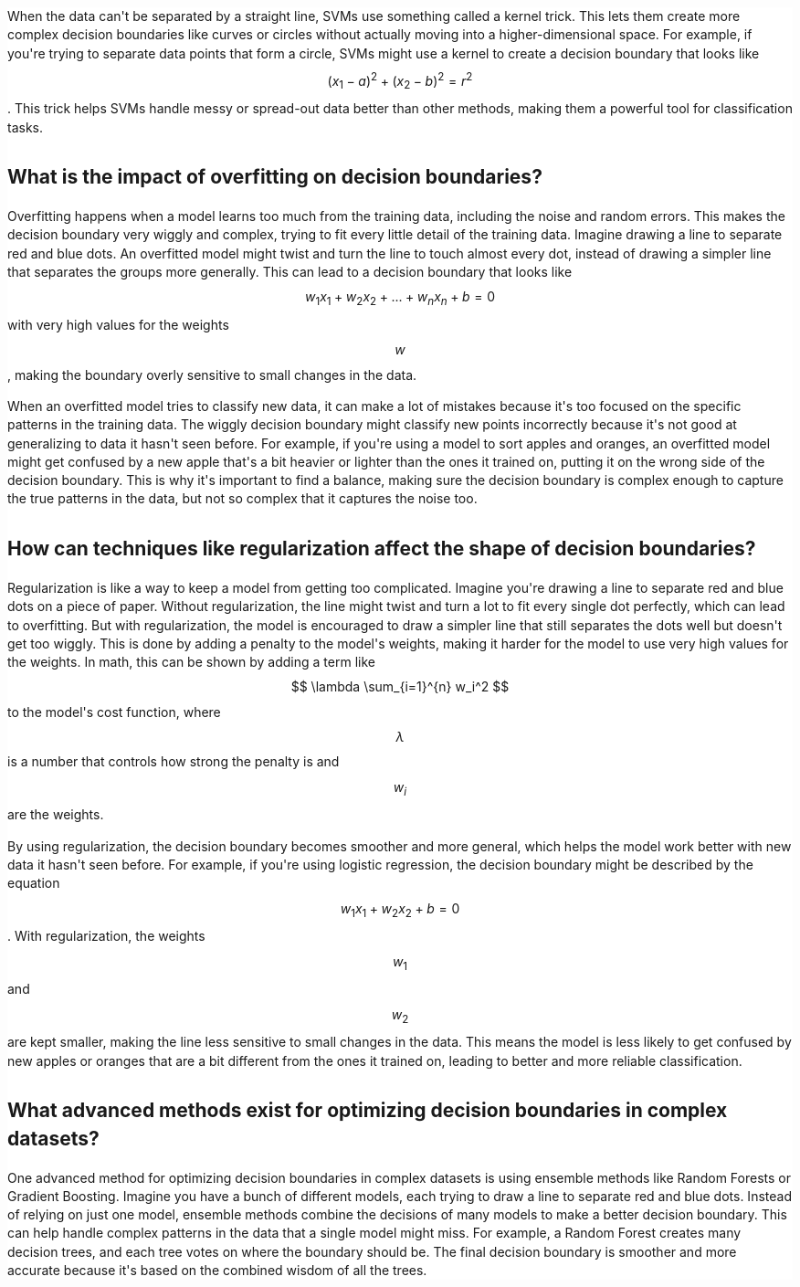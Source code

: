 When the data can't be separated by a straight line, SVMs use something called a kernel trick. This lets them create more complex decision boundaries like curves or circles without actually moving into a higher-dimensional space. For example, if you're trying to separate data points that form a circle, SVMs might use a kernel to create a decision boundary that looks like $$ (x_1 - a)^2 + (x_2 - b)^2 = r^2 $$. This trick helps SVMs handle messy or spread-out data better than other methods, making them a powerful tool for classification tasks.

## What is the impact of overfitting on decision boundaries?

Overfitting happens when a model learns too much from the training data, including the noise and random errors. This makes the decision boundary very wiggly and complex, trying to fit every little detail of the training data. Imagine drawing a line to separate red and blue dots. An overfitted model might twist and turn the line to touch almost every dot, instead of drawing a simpler line that separates the groups more generally. This can lead to a decision boundary that looks like $$ w_1x_1 + w_2x_2 + ... + w_nx_n + b = 0 $$ with very high values for the weights $$ w $$, making the boundary overly sensitive to small changes in the data.

When an overfitted model tries to classify new data, it can make a lot of mistakes because it's too focused on the specific patterns in the training data. The wiggly decision boundary might classify new points incorrectly because it's not good at generalizing to data it hasn't seen before. For example, if you're using a model to sort apples and oranges, an overfitted model might get confused by a new apple that's a bit heavier or lighter than the ones it trained on, putting it on the wrong side of the decision boundary. This is why it's important to find a balance, making sure the decision boundary is complex enough to capture the true patterns in the data, but not so complex that it captures the noise too.

## How can techniques like regularization affect the shape of decision boundaries?

Regularization is like a way to keep a model from getting too complicated. Imagine you're drawing a line to separate red and blue dots on a piece of paper. Without regularization, the line might twist and turn a lot to fit every single dot perfectly, which can lead to overfitting. But with regularization, the model is encouraged to draw a simpler line that still separates the dots well but doesn't get too wiggly. This is done by adding a penalty to the model's weights, making it harder for the model to use very high values for the weights. In math, this can be shown by adding a term like $$ \lambda \sum_{i=1}^{n} w_i^2 $$ to the model's cost function, where $$ \lambda $$ is a number that controls how strong the penalty is and $$ w_i $$ are the weights.

By using regularization, the decision boundary becomes smoother and more general, which helps the model work better with new data it hasn't seen before. For example, if you're using logistic regression, the decision boundary might be described by the equation $$ w_1x_1 + w_2x_2 + b = 0 $$. With regularization, the weights $$ w_1 $$ and $$ w_2 $$ are kept smaller, making the line less sensitive to small changes in the data. This means the model is less likely to get confused by new apples or oranges that are a bit different from the ones it trained on, leading to better and more reliable classification.

## What advanced methods exist for optimizing decision boundaries in complex datasets?

One advanced method for optimizing decision boundaries in complex datasets is using ensemble methods like Random Forests or Gradient Boosting. Imagine you have a bunch of different models, each trying to draw a line to separate red and blue dots. Instead of relying on just one model, ensemble methods combine the decisions of many models to make a better decision boundary. This can help handle complex patterns in the data that a single model might miss. For example, a Random Forest creates many decision trees, and each tree votes on where the boundary should be. The final decision boundary is smoother and more accurate because it's based on the combined wisdom of all the trees.
